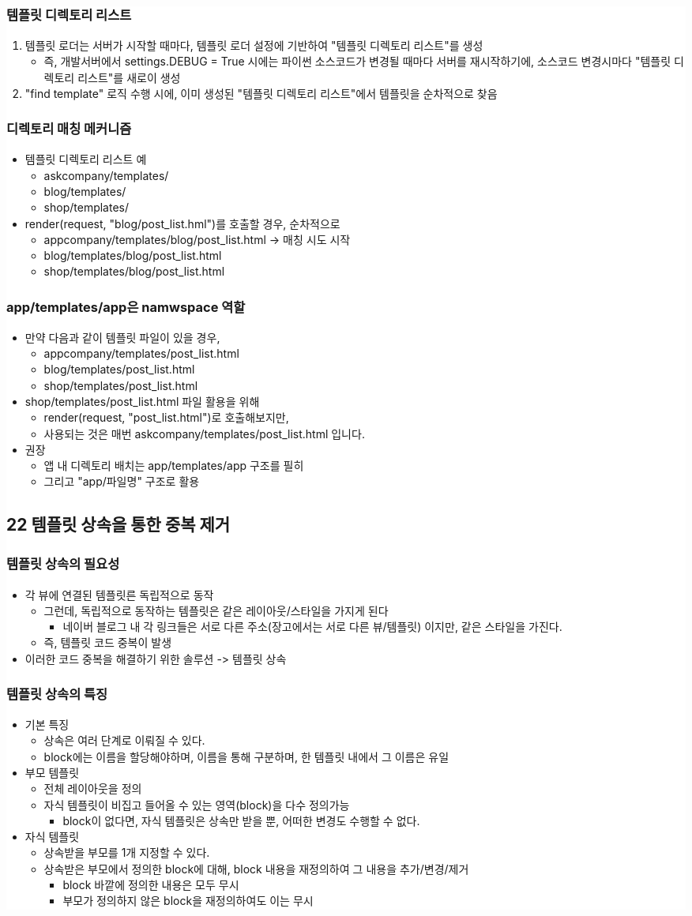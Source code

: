 ### 템플릿 디렉토리 리스트
1. 템플릿 로더는 서버가 시작할 때마다, 템플릿 로더 설정에 기반하여 "템플릿 디렉토리 리스트"를 생성
    - 즉, 개발서버에서 settings.DEBUG = True 시에는 파이썬 소스코드가 변경될 때마다 서버를 재시작하기에, 소스코드 변경시마다
        "템플릿 디렉토리 리스트"를 새로이 생성
2. "find template" 로직 수행 시에, 이미 생성된 "템플릿 디렉토리 리스트"에서 템플릿을 순차적으로 찾음

### 디렉토리 매칭 메커니즘
- 템플릿 디렉토리 리스트 예
    - askcompany/templates/ 
    - blog/templates/ 
    - shop/templates/
- render(request, "blog/post_list.hml")를 호출할 경우, 순차적으로
    - appcompany/templates/blog/post_list.html -> 매칭 시도 시작
    - blog/templates/blog/post_list.html 
    - shop/templates/blog/post_list.html
    
### app/templates/app은 namwspace 역할
- 만약 다음과 같이 템플릿 파일이 있을 경우,
    - appcompany/templates/post_list.html
    - blog/templates/post_list.html 
    - shop/templates/post_list.html
- shop/templates/post_list.html 파일 활용을 위해
    - render(request, "post_list.html")로 호출해보지만,
    - 사용되는 것은 매번 askcompany/templates/post_list.html 입니다.
- 권장
    - 앱 내 디렉토리 배치는 app/templates/app 구조를 필히
    - 그리고 "app/파일명" 구조로 활용



##  22 템플릿 상속을 통한 중복 제거

### 템플릿 상속의 필요성
- 각 뷰에 연결된 템플릿른 독립적으로 동작
    - 그런데, 독립적으로 동작하는 템플릿은 같은 레이아웃/스타일을 가지게 된다
        - 네이버 블로그 내 각 링크들은 서로 다른 주소(장고에서는 서로 다른 뷰/템플릿) 이지만, 같은 스타일을 가진다.
    - 즉, 템플릿 코드 중복이 발생
- 이러한 코드 중복을 해결하기 위한 솔루션 -> 템플릿 상속

### 템플릿 상속의 특징
- 기본 특징
    - 상속은 여러 단계로 이뤄질 수 있다.
    - block에는 이름을 할당해야하며, 이름을 통해 구분하며, 한 템플릿 내에서 그 이름은 유일
- 부모 템플릿
    - 전체 레이아웃을 정의
    - 자식 템플릿이 비집고 들어올 수 있는 영역(block)을 다수 정의가능
        - block이 없다면, 자식 템플릿은 상속만 받을 뿐, 어떠한 변경도 수행할 수 없다.
- 자식 템플릿
    - 상속받을 부모를 1개 지정할 수 있다.
    - 상속받은 부모에서 정의한 block에 대해, block 내용을 재정의하여 그 내용을 추가/변경/제거
        - block 바깥에 정의한 내용은 모두 무시
        - 부모가 정의하지 않은 block을 재정의하여도 이는 무시
        